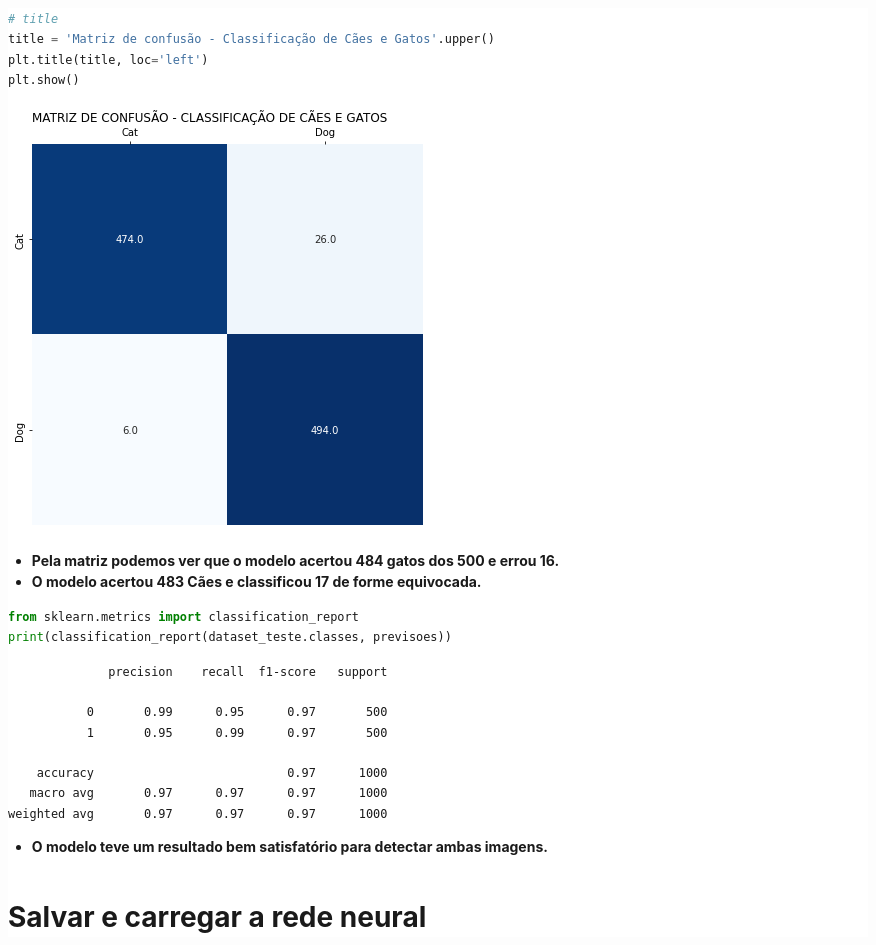 ```python
# title
title = 'Matriz de confusão - Classificação de Cães e Gatos'.upper()
plt.title(title, loc='left')
plt.show()
```


    
![png](output_47_0.png)
    


* **Pela matriz podemos ver que o modelo acertou 484 gatos dos 500 e errou 16.**
* **O modelo acertou 483 Cães e classificou 17 de forme equivocada.**



```python
from sklearn.metrics import classification_report
print(classification_report(dataset_teste.classes, previsoes))
```

                  precision    recall  f1-score   support
    
               0       0.99      0.95      0.97       500
               1       0.95      0.99      0.97       500
    
        accuracy                           0.97      1000
       macro avg       0.97      0.97      0.97      1000
    weighted avg       0.97      0.97      0.97      1000
    
    

* **O modelo teve um resultado bem satisfatório para detectar ambas imagens.**


# Salvar e carregar a rede neural
